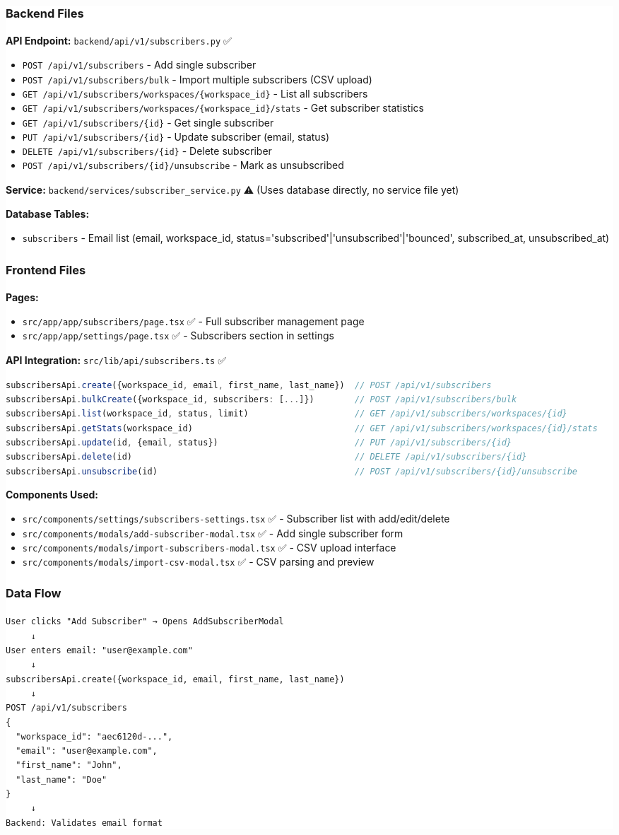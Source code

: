 ### Backend Files

**API Endpoint:** `backend/api/v1/subscribers.py` ✅
- `POST /api/v1/subscribers` - Add single subscriber
- `POST /api/v1/subscribers/bulk` - Import multiple subscribers (CSV upload)
- `GET /api/v1/subscribers/workspaces/{workspace_id}` - List all subscribers
- `GET /api/v1/subscribers/workspaces/{workspace_id}/stats` - Get subscriber statistics
- `GET /api/v1/subscribers/{id}` - Get single subscriber
- `PUT /api/v1/subscribers/{id}` - Update subscriber (email, status)
- `DELETE /api/v1/subscribers/{id}` - Delete subscriber
- `POST /api/v1/subscribers/{id}/unsubscribe` - Mark as unsubscribed

**Service:** `backend/services/subscriber_service.py` ⚠️ (Uses database directly, no service file yet)

**Database Tables:**
- `subscribers` - Email list (email, workspace_id, status='subscribed'|'unsubscribed'|'bounced', subscribed_at, unsubscribed_at)

### Frontend Files

**Pages:**
- `src/app/app/subscribers/page.tsx` ✅ - Full subscriber management page
- `src/app/app/settings/page.tsx` ✅ - Subscribers section in settings

**API Integration:** `src/lib/api/subscribers.ts` ✅
```typescript
subscribersApi.create({workspace_id, email, first_name, last_name})  // POST /api/v1/subscribers
subscribersApi.bulkCreate({workspace_id, subscribers: [...]})        // POST /api/v1/subscribers/bulk
subscribersApi.list(workspace_id, status, limit)                     // GET /api/v1/subscribers/workspaces/{id}
subscribersApi.getStats(workspace_id)                                // GET /api/v1/subscribers/workspaces/{id}/stats
subscribersApi.update(id, {email, status})                           // PUT /api/v1/subscribers/{id}
subscribersApi.delete(id)                                            // DELETE /api/v1/subscribers/{id}
subscribersApi.unsubscribe(id)                                       // POST /api/v1/subscribers/{id}/unsubscribe
```

**Components Used:**
- `src/components/settings/subscribers-settings.tsx` ✅ - Subscriber list with add/edit/delete
- `src/components/modals/add-subscriber-modal.tsx` ✅ - Add single subscriber form
- `src/components/modals/import-subscribers-modal.tsx` ✅ - CSV upload interface
- `src/components/modals/import-csv-modal.tsx` ✅ - CSV parsing and preview

### Data Flow

```
User clicks "Add Subscriber" → Opens AddSubscriberModal
     ↓
User enters email: "user@example.com"
     ↓
subscribersApi.create({workspace_id, email, first_name, last_name})
     ↓
POST /api/v1/subscribers
{
  "workspace_id": "aec6120d-...",
  "email": "user@example.com",
  "first_name": "John",
  "last_name": "Doe"
}
     ↓
Backend: Validates email format
```